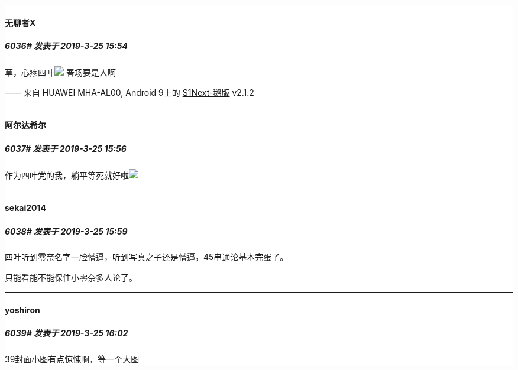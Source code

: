 


-----

####  无聊者X  
##### 6036#       发表于 2019-3-25 15:54




草，心疼四叶<img src="https://static.saraba1st.com/image/smiley/face2017/001.png" referrerpolicy="no-referrer">
春场要是人啊

—— 来自 HUAWEI MHA-AL00, Android 9上的 [S1Next-鹅版](https://github.com/ykrank/S1-Next/releases) v2.1.2







-----

####  阿尔达希尔  
##### 6037#       发表于 2019-3-25 15:56




作为四叶党的我，躺平等死就好啦<img src="https://static.saraba1st.com/image/smiley/face2017/037.png" referrerpolicy="no-referrer">







-----

####  sekai2014  
##### 6038#       发表于 2019-3-25 15:59




四叶听到零奈名字一脸懵逼，听到写真之子还是懵逼，45串通论基本完蛋了。

只能看能不能保住小零奈多人论了。







-----

####  yoshiron  
##### 6039#       发表于 2019-3-25 16:02




39封面小图有点惊悚啊，等一个大图


